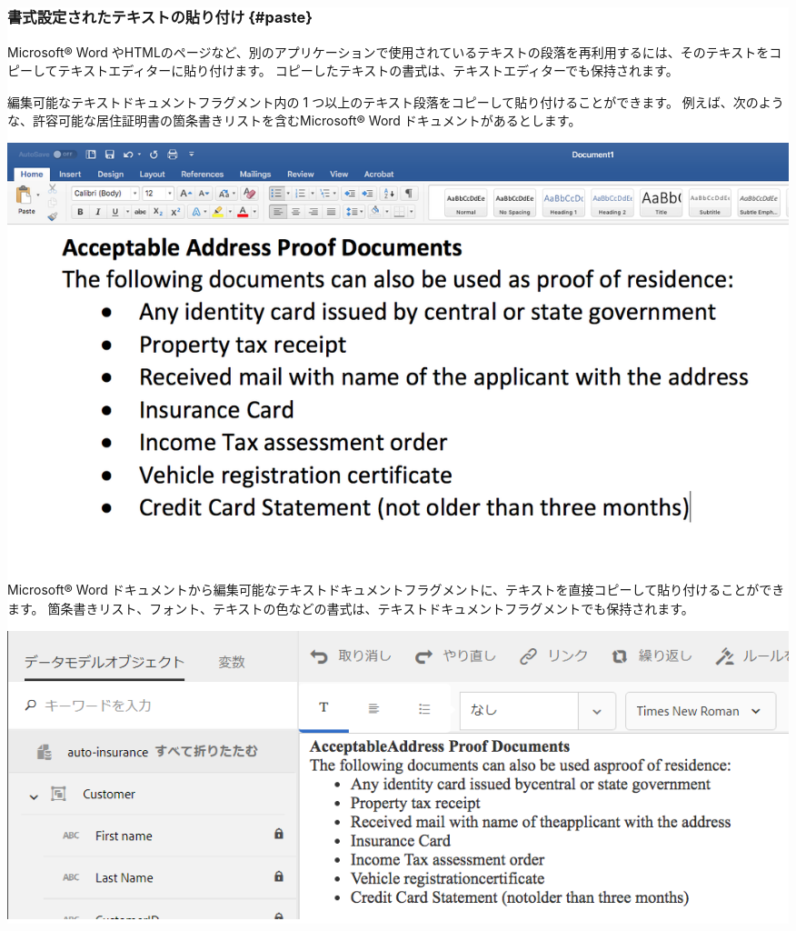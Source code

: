 ### 書式設定されたテキストの貼り付け {#paste}

Microsoft® Word やHTMLのページなど、別のアプリケーションで使用されているテキストの段落を再利用するには、そのテキストをコピーしてテキストエディターに貼り付けます。 コピーしたテキストの書式は、テキストエディターでも保持されます。

編集可能なテキストドキュメントフラグメント内の 1 つ以上のテキスト段落をコピーして貼り付けることができます。 例えば、次のような、許容可能な居住証明書の箇条書きリストを含むMicrosoft® Word ドキュメントがあるとします。

![pastextmsword-2](assets/pastetextmsword-2.png)

Microsoft® Word ドキュメントから編集可能なテキストドキュメントフラグメントに、テキストを直接コピーして貼り付けることができます。 箇条書きリスト、フォント、テキストの色などの書式は、テキストドキュメントフラグメントでも保持されます。

![pastetexteditablemodule-1](assets/pastetexteditablemodule-1.png)
